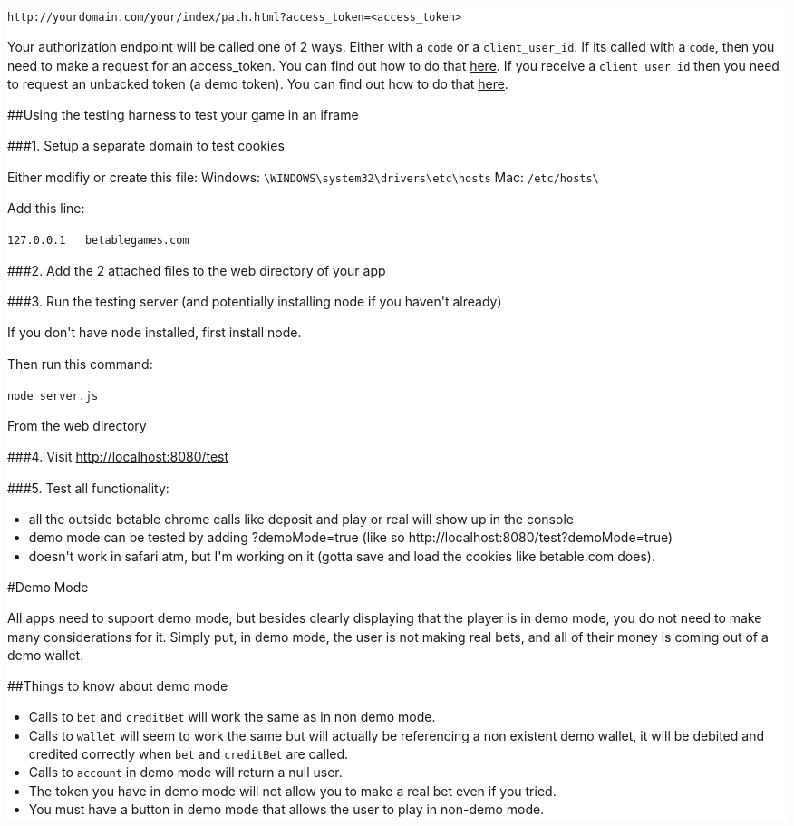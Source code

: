     http://yourdomain.com/your/index/path.html?access_token=<access_token>

Your authorization endpoint will be called one of 2 ways. Either with a `code` or a `client_user_id`. If its called with a `code`, then you need to make a request for an access_token. You can find out how to do that [here](https://developers.betable.com/docs/api/#authentication). If you receive a `client_user_id` then you need to request an unbacked token (a demo token). You can find out how to do that [here](https://developers.betable.com/docs/api/features/#unbacked-bets).

##Using the testing harness to test your game in an iframe

###1. Setup a separate domain to test cookies

Either modifiy or create this file:
Windows: `\WINDOWS\system32\drivers\etc\hosts`
Mac: `/etc/hosts\`

Add this line:

```
127.0.0.1   betablegames.com
```

###2. Add the 2 attached files to the web directory of your app

###3. Run the testing server (and potentially installing node if you haven't already)

If you don't have node installed, first install node.

Then run this command:

```
node server.js
```

From the web directory

###4. Visit [http://localhost:8080/test](http://localhost:8080/test)

###5. Test all functionality:
* all the outside betable chrome calls like deposit and play or real will show up in the console
* demo mode can be tested by adding ?demoMode=true (like so http://localhost:8080/test?demoMode=true)
* doesn't work in safari atm, but I'm working on it (gotta save and load the cookies like betable.com does).

#Demo Mode

All apps need to support demo mode, but besides clearly displaying that the player is in demo mode, you do not need to make many considerations for it. Simply put, in demo mode, the user is not making real bets, and all of their money is coming out of a demo wallet.

##Things to know about demo mode

* Calls to `bet` and `creditBet` will work the same as in non demo mode.
* Calls to `wallet` will seem to work the same but will actually be referencing a non existent demo wallet, it will be debited and credited correctly when `bet` and `creditBet` are called.
* Calls to `account` in demo mode will return a null user.
* The token you have in demo mode will not allow you to make a real bet even if you tried.
* You must have a button in demo mode that allows the user to play in non-demo mode.
